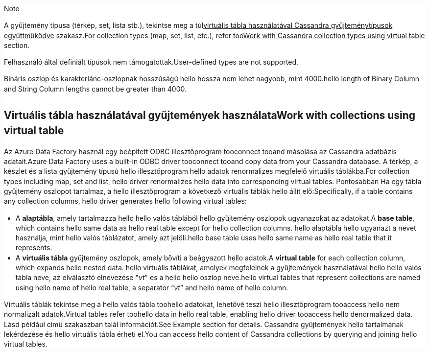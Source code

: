 > [!NOTE]
> <span data-ttu-id="8b897-260">A gyűjtemény típusa (térkép, set, lista stb.), tekintse meg a túl[virtuális tábla használatával Cassandra gyűjteménytípusok együttműködve](#work-with-collections-using-virtual-table) szakasz.</span><span class="sxs-lookup"><span data-stu-id="8b897-260">For collection types (map, set, list, etc.), refer too[Work with Cassandra collection types using virtual table](#work-with-collections-using-virtual-table) section.</span></span>
>
> <span data-ttu-id="8b897-261">Felhasználó által definiált típusok nem támogatottak.</span><span class="sxs-lookup"><span data-stu-id="8b897-261">User-defined types are not supported.</span></span>
>
> <span data-ttu-id="8b897-262">Bináris oszlop és karakterlánc-oszlopnak hosszúságú hello hossza nem lehet nagyobb, mint 4000.</span><span class="sxs-lookup"><span data-stu-id="8b897-262">hello length of Binary Column and String Column lengths cannot be greater than 4000.</span></span>
>
>

## <a name="work-with-collections-using-virtual-table"></a><span data-ttu-id="8b897-263">Virtuális tábla használatával gyűjtemények használata</span><span class="sxs-lookup"><span data-stu-id="8b897-263">Work with collections using virtual table</span></span>
<span data-ttu-id="8b897-264">Az Azure Data Factory használ egy beépített ODBC illesztőprogram tooconnect tooand másolása az Cassandra adatbázis adatait.</span><span class="sxs-lookup"><span data-stu-id="8b897-264">Azure Data Factory uses a built-in ODBC driver tooconnect tooand copy data from your Cassandra database.</span></span> <span data-ttu-id="8b897-265">A térkép, a készlet és a lista gyűjtemény típusú hello illesztőprogram hello adatok renormalizes megfelelő virtuális táblákba.</span><span class="sxs-lookup"><span data-stu-id="8b897-265">For collection types including map, set and list, hello driver renormalizes hello data into corresponding virtual tables.</span></span> <span data-ttu-id="8b897-266">Pontosabban Ha egy tábla gyűjtemény oszlopot tartalmaz, a hello illesztőprogram a következő virtuális táblák hello állít elő:</span><span class="sxs-lookup"><span data-stu-id="8b897-266">Specifically, if a table contains any collection columns, hello driver generates hello following virtual tables:</span></span>

* <span data-ttu-id="8b897-267">A **alaptábla**, amely tartalmazza hello hello valós táblából hello gyűjtemény oszlopok ugyanazokat az adatokat.</span><span class="sxs-lookup"><span data-stu-id="8b897-267">A **base table**, which contains hello same data as hello real table except for hello collection columns.</span></span> <span data-ttu-id="8b897-268">hello alaptábla hello ugyanazt a nevet használja, mint hello valós táblázatot, amely azt jelöli.</span><span class="sxs-lookup"><span data-stu-id="8b897-268">hello base table uses hello same name as hello real table that it represents.</span></span>
* <span data-ttu-id="8b897-269">A **virtuális tábla** gyűjtemény oszlopok, amely bővíti a beágyazott hello adatok.</span><span class="sxs-lookup"><span data-stu-id="8b897-269">A **virtual table** for each collection column, which expands hello nested data.</span></span> <span data-ttu-id="8b897-270">hello virtuális táblákat, amelyek megfelelnek a gyűjtemények használatával hello hello valós tábla neve, az elválasztó elnevezése "*vt*" és a hello hello oszlop neve.</span><span class="sxs-lookup"><span data-stu-id="8b897-270">hello virtual tables that represent collections are named using hello name of hello real table, a separator “*vt*” and hello name of hello column.</span></span>

<span data-ttu-id="8b897-271">Virtuális táblák tekintse meg a hello valós tábla toohello adatokat, lehetővé teszi hello illesztőprogram tooaccess hello nem normalizált adatok.</span><span class="sxs-lookup"><span data-stu-id="8b897-271">Virtual tables refer toohello data in hello real table, enabling hello driver tooaccess hello denormalized data.</span></span> <span data-ttu-id="8b897-272">Lásd például című szakaszban talál információt.</span><span class="sxs-lookup"><span data-stu-id="8b897-272">See Example section for details.</span></span> <span data-ttu-id="8b897-273">Cassandra gyűjtemények hello tartalmának lekérdezése és hello virtuális tábla érheti el.</span><span class="sxs-lookup"><span data-stu-id="8b897-273">You can access hello content of Cassandra collections by querying and joining hello virtual tables.</span></span>
